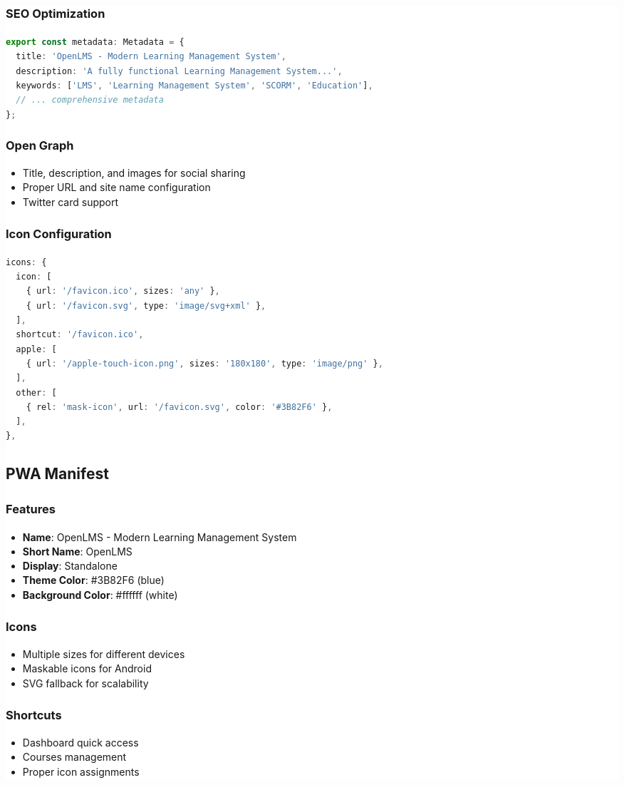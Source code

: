 ### SEO Optimization
```typescript
export const metadata: Metadata = {
  title: 'OpenLMS - Modern Learning Management System',
  description: 'A fully functional Learning Management System...',
  keywords: ['LMS', 'Learning Management System', 'SCORM', 'Education'],
  // ... comprehensive metadata
};
```

### Open Graph
- Title, description, and images for social sharing
- Proper URL and site name configuration
- Twitter card support

### Icon Configuration
```typescript
icons: {
  icon: [
    { url: '/favicon.ico', sizes: 'any' },
    { url: '/favicon.svg', type: 'image/svg+xml' },
  ],
  shortcut: '/favicon.ico',
  apple: [
    { url: '/apple-touch-icon.png', sizes: '180x180', type: 'image/png' },
  ],
  other: [
    { rel: 'mask-icon', url: '/favicon.svg', color: '#3B82F6' },
  ],
},
```

## PWA Manifest

### Features
- **Name**: OpenLMS - Modern Learning Management System
- **Short Name**: OpenLMS
- **Display**: Standalone
- **Theme Color**: #3B82F6 (blue)
- **Background Color**: #ffffff (white)

### Icons
- Multiple sizes for different devices
- Maskable icons for Android
- SVG fallback for scalability

### Shortcuts
- Dashboard quick access
- Courses management
- Proper icon assignments
